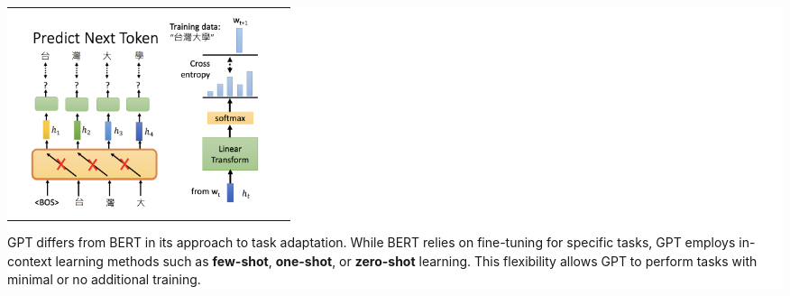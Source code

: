 <table><tr>  <td><div align=center> <img src="/assets/images/2024-11-12-self-supervised-learning/2024-11-20-23-55-49.png" width="300"> </div></td>  </tr></table>

GPT differs from BERT in its approach to task adaptation. While BERT relies on fine-tuning for specific tasks, GPT employs in-context learning methods such as **few-shot**, **one-shot**, or **zero-shot** learning. This flexibility allows GPT to perform tasks with minimal or no additional training.